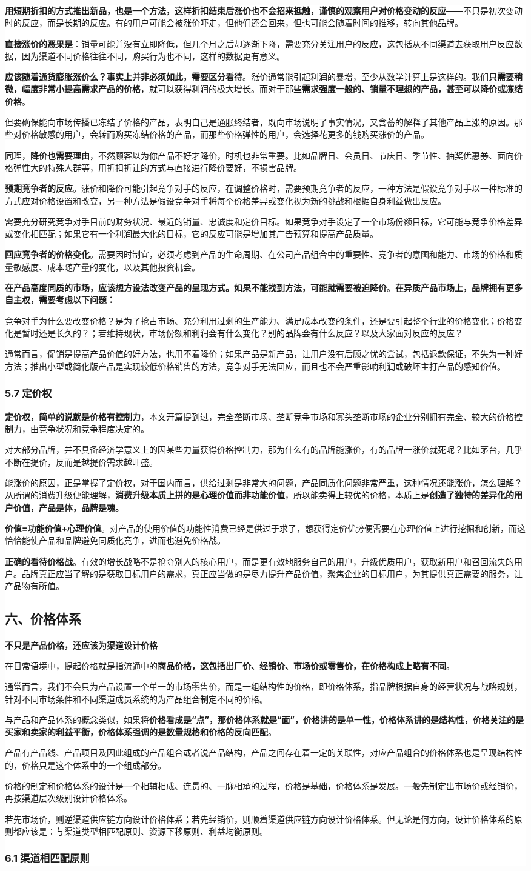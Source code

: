 **用短期折扣的方式推出新品，也是一个方法，这样折扣结束后涨价也不会招来抵触，谨慎的观察用户对价格变动的反应**——不只是初次变动时的反应，而是长期的反应。有的用户可能会被涨价吓走，但他们还会回来，但也可能会随着时间的推移，转向其他品牌。

**直接涨价的恶果是**：销量可能并没有立即降低，但几个月之后却逐渐下降，需要充分关注用户的反应，这包括从不同渠道去获取用户反应数据，因为渠道不同价格往往不同，购买行为也不同，这样的数据更有意义。

**应该随着通货膨胀涨价么？事实上并非必须如此，需要区分看待**。涨价通常能引起利润的暴增，至少从数学计算上是这样的。我们**只需要稍微，幅度非常小提高需求产品的价格**，就可以获得利润的极大增长。而对于那些**需求强度一般的、销量不理想的产品，甚至可以降价或冻结价格**。

但要确保能向市场传播已冻结了价格的产品，表明自己是通胀终结者，既向市场说明了事实情况，又含蓄的解释了其他产品上涨的原因。那些对价格敏感的用户，会转而购买冻结价格的产品，而那些价格弹性的用户，会选择花更多的钱购买涨价的产品。

同理，**降价也需要理由**，不然顾客以为你产品不好才降价，时机也非常重要。比如品牌日、会员日、节庆日、季节性、抽奖优惠券、面向价格弹性大的特殊人群等，用折扣折让的方式与直接进行降价要好，不损害品牌。

**预期竞争者的反应**。涨价和降价可能引起竞争对手的反应，在调整价格时，需要预期竞争者的反应，一种方法是假设竞争对手以一种标准的方式应对价格设置和改变，另一种方法是假设竞争对手将每个价格差异或变化视为新的挑战和根据自身利益做出反应。

需要充分研究竞争对手目前的财务状况、最近的销量、忠诚度和定价目标。如果竞争对手设定了一个市场份额目标，它可能与竞争价格差异或变化相匹配；如果它有一个利润最大化的目标，它的反应可能是增加其广告预算和提高产品质量。

**回应竞争者的价格变化**。需要因时制宜，必须考虑到产品的生命周期、在公司产品组合中的重要性、竞争者的意图和能力、市场的价格和质量敏感度、成本随产量的变化，以及其他投资机会。

**在产品高度同质的市场，应该想方设法改变产品的呈现方式。如果不能找到方法，可能就需要被迫降价**。**在异质产品市场上，品牌拥有更多自主权，需要考虑以下问题：**

竞争对手为什么要改变价格？是为了抢占市场、充分利用过剩的生产能力、满足成本改变的条件，还是要引起整个行业的价格变化；价格变化是暂时还是长久的？；若维持现状，市场份额和利润会有什么变化？别的品牌会有什么反应？以及大家面对反应的反应？

通常而言，促销是提高产品价值的好方法，也用不着降价；如果产品是新产品，让用户没有后顾之忧的尝试，包括退款保证，不失为一种好方法；推出小型或简化版产品是实现较低价格销售的方法，竞争对手无法回应，而且也不会严重影响利润或破坏主打产品的感知价值。

### 5.7 定价权

**定价权，简单的说就是价格有控制力**，本文开篇提到过，完全垄断市场、垄断竞争市场和寡头垄断市场的企业分别拥有完全、较大的价格控制力，由竞争状况和竞争程度决定的。

对大部分品牌，并不具备经济学意义上的因某些力量获得价格控制力，那为什么有的品牌能涨价，有的品牌一涨价就死呢？比如茅台，几乎不断在提价，反而是越提价需求越旺盛。

能涨价的原因，正是掌握了定价权，对于国内而言，供给过剩是非常大的问题，产品同质化问题非常严重，这种情况还能涨价，怎么理解？从所谓的消费升级便能理解，**消费升级本质上拼的是心理价值而非功能价值**，所以能卖得上较优的价格，本质上是**创造了独特的差异化的用户价值，产品是体，品牌是魂。**

**价值=功能价值+心理价值**。对产品的使用价值的功能性消费已经是供过于求了，想获得定价优势便需要在心理价值上进行挖掘和创新，而这恰恰能使产品和品牌避免同质化竞争，进而也避免价格战。

**正确的看待价格战**。有效的增长战略不是抢夺别人的核心用户，而是更有效地服务自己的用户，升级优质用户，获取新用户和召回流失的用户。品牌真正应当了解的是获取目标用户的需求，真正应当做的是尽力提升产品价值，聚焦企业的目标用户，为其提供真正需要的服务，让产品物有所值。

## 六、价格体系

**不只是产品价格，还应该为渠道设计价格**

在日常语境中，提起价格就是指流通中的**商品价格，这包括出厂价、经销价、市场价或零售价，在价格构成上略有不同**。

通常而言，我们不会只为产品设置一个单一的市场零售价，而是一组结构性的价格，即价格体系，指品牌根据自身的经营状况与战略规划，针对不同市场条件和不同渠道成员系统的为产品组合制定不同的价格。

与产品和产品体系的概念类似，如果将**价格看成是“点”，那价格体系就是“面”，价格讲的是单一性，价格体系讲的是结构性，价格关注的是买家和卖家的利益平衡，价格体系强调的是数量规格和价格的反向匹配**。

产品有产品线、产品项目及因此组成的产品组合或者说产品结构，产品之间存在着一定的关联性，对应产品组合的价格体系也是呈现结构性的，价格只是这个体系中的一个组成部分。

价格的制定和价格体系的设计是一个相辅相成、连贯的、一脉相承的过程，价格是基础，价格体系是发展。一般先制定出市场价或经销价，再按渠道层次级别设计价格体系。

若先市场价，则逆渠道供应链方向设计价格体系；若先经销价，则顺着渠道供应链方向设计价格体系。但无论是何方向，设计价格体系的原则都应该是：与渠道类型相匹配原则、资源下移原则、利益均衡原则。

### 6.1 渠道相匹配原则
